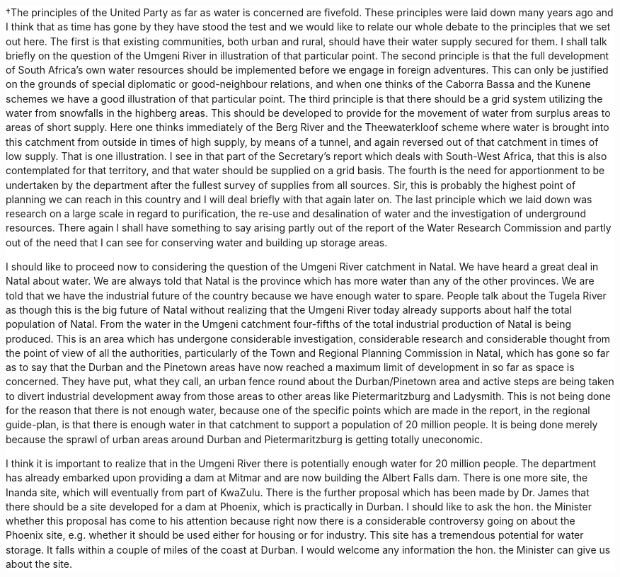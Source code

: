 <p>&#x2020;The principles of the United Party as far as water is concerned are fivefold. These principles were laid down many years ago and I think that as time has gone by they have stood the test and we would like to relate our whole debate to the principles that we set out here. The first is that existing communities, both urban and rural, should have their water supply secured for them. I shall talk briefly on the question of <span class="col_4061-4062" refersTo="page_0821"/>the Umgeni River in illustration of that particular point. The second principle is that the full development of South Africa&#x2019;s own water resources should be implemented before we engage in foreign adventures. This can only be justified on the grounds of special diplomatic or good-neighbour relations, and when one thinks of the Caborra Bassa and the Kunene schemes we have a good illustration of that particular point. The third principle is that there should be a grid system utilizing the water from snowfalls in the highberg areas. This should be developed to provide for the movement of water from surplus areas to areas of short supply. Here one thinks immediately of the Berg River and the Theewaterkloof scheme where water is brought into this catchment from outside in times of high supply, by means of a tunnel, and again reversed out of that catchment in times of low supply. That is one illustration. I see in that part of the Secretary&#x2019;s report which deals with South-West Africa, that this is also contemplated for that territory, and that water should be supplied on a grid basis. The fourth is the need for apportionment to be undertaken by the department after the fullest survey of supplies from all sources. Sir, this is probably the highest point of planning we can reach in this country and I will deal briefly with that again later on. The last principle which we laid down was research on a large scale in regard to purification, the re-use and desalination of water and the investigation of underground resources. There again I shall have something to say arising partly out of the report of the Water Research Commission and partly out of the need that I can see for conserving water and building up storage areas.</p>

<p>I should like to proceed now to considering the question of the Umgeni River catchment in Natal. We have heard a great deal in Natal about water. We are always told that Natal is the province which has more water than any of the other provinces. We are told that we have the industrial future of the country because we have enough water to spare. People talk about the Tugela River as though this is the big future of Natal without realizing that the Umgeni River today already supports about half the total population of Natal. From the water in the Umgeni catchment four-fifths of the total industrial production of Natal is being produced. This is an area which has undergone considerable investigation, considerable research and considerable thought from the point of view of all the authorities, particularly of the Town and Regional Planning Commission in Natal, which has gone so far as to say that the Durban and the Pinetown areas have now reached a maximum limit of development in so far as space is concerned. They have put, what they call, an urban fence round about the Durban/Pinetown area and active steps are being taken to divert industrial development away from those areas to other areas like Pietermaritzburg and Ladysmith. This is not being done for the reason that there is not enough water, because one of the specific points which are made in the report, in the regional guide-plan, is that there is enough water in that catchment to support a population of 20 million people. It is being done merely because the sprawl of urban areas around Durban and Pietermaritzburg is getting totally uneconomic.</p>

<p>I think it is important to realize that in the Umgeni River there is potentially enough water for 20 million people. The department has already embarked upon providing a dam at Mitmar and are now building the Albert Falls dam. There is one more site, the Inanda site, which will eventually from part of KwaZulu. There is the further proposal which has been made by Dr. James that there should be a site developed for a dam at Phoenix, which is practically in Durban. I should like to ask the hon. the Minister whether this proposal has come to his attention because right now there is a considerable controversy going on about the Phoenix site, e.g. whether it should be used either for housing or for industry. This site has a tremendous potential for water storage. It falls within a couple of miles of the coast at Durban. I would welcome any information the hon. the Minister can give us about the site.</p>
